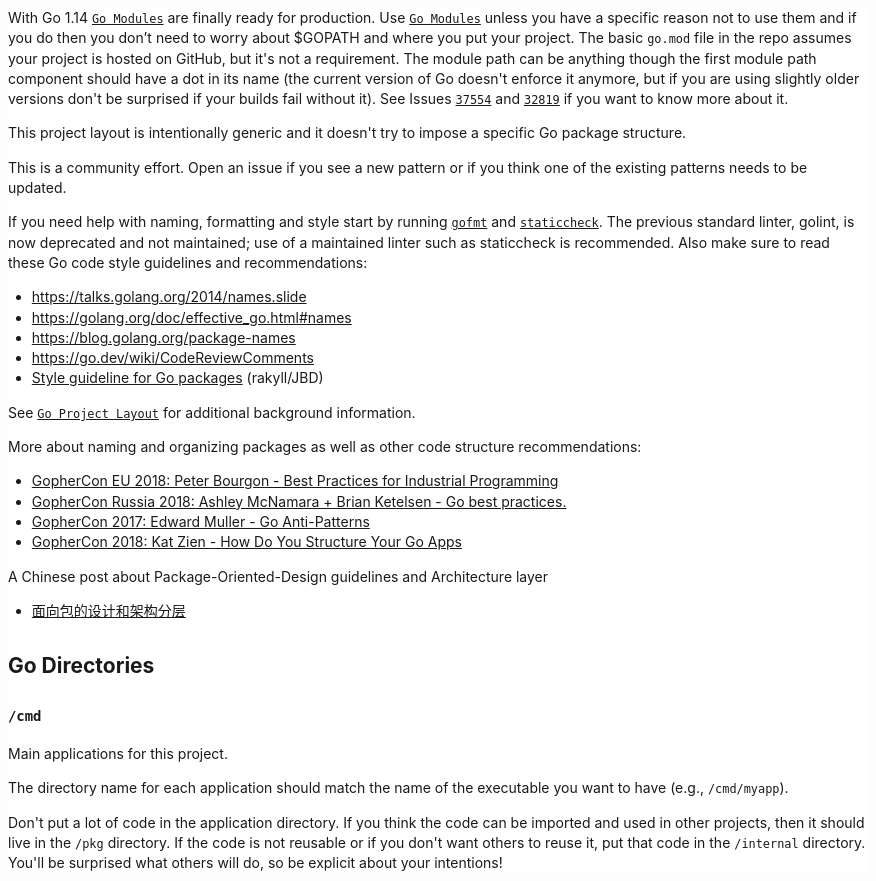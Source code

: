 With Go 1.14 [`Go Modules`](https://go.dev/wiki/Modules) are finally ready for production. Use [`Go Modules`](https://blog.golang.org/using-go-modules) unless you have a specific reason not to use them and if you do then you don’t need to worry about $GOPATH and where you put your project. The basic `go.mod` file in the repo assumes your project is hosted on GitHub, but it's not a requirement. The module path can be anything though the first module path component should have a dot in its name (the current version of Go doesn't enforce it anymore, but if you are using slightly older versions don't be surprised if your builds fail without it). See Issues [`37554`](https://github.com/golang/go/issues/37554) and [`32819`](https://github.com/golang/go/issues/32819) if you want to know more about it.

This project layout is intentionally generic and it doesn't try to impose a specific Go package structure.

This is a community effort. Open an issue if you see a new pattern or if you think one of the existing patterns needs to be updated.

If you need help with naming, formatting and style start by running [`gofmt`](https://golang.org/cmd/gofmt/) and [`staticcheck`](https://github.com/dominikh/go-tools/tree/master/cmd/staticcheck). The previous standard linter, golint, is now deprecated and not maintained; use of a maintained linter such as staticcheck is recommended. Also make sure to read these Go code style guidelines and recommendations:
* https://talks.golang.org/2014/names.slide
* https://golang.org/doc/effective_go.html#names
* https://blog.golang.org/package-names
* https://go.dev/wiki/CodeReviewComments
* [Style guideline for Go packages](https://rakyll.org/style-packages) (rakyll/JBD)

See [`Go Project Layout`](https://medium.com/golang-learn/go-project-layout-e5213cdcfaa2) for additional background information.

More about naming and organizing packages as well as other code structure recommendations:
* [GopherCon EU 2018: Peter Bourgon - Best Practices for Industrial Programming](https://www.youtube.com/watch?v=PTE4VJIdHPg)
* [GopherCon Russia 2018: Ashley McNamara + Brian Ketelsen - Go best practices.](https://www.youtube.com/watch?v=MzTcsI6tn-0)
* [GopherCon 2017: Edward Muller - Go Anti-Patterns](https://www.youtube.com/watch?v=ltqV6pDKZD8)
* [GopherCon 2018: Kat Zien - How Do You Structure Your Go Apps](https://www.youtube.com/watch?v=oL6JBUk6tj0)

A Chinese post about Package-Oriented-Design guidelines and Architecture layer
* [面向包的设计和架构分层](https://github.com/danceyoung/paper-code/blob/master/package-oriented-design/packageorienteddesign.md)

## Go Directories

### `/cmd`

Main applications for this project.

The directory name for each application should match the name of the executable you want to have (e.g., `/cmd/myapp`).

Don't put a lot of code in the application directory. If you think the code can be imported and used in other projects, then it should live in the `/pkg` directory. If the code is not reusable or if you don't want others to reuse it, put that code in the `/internal` directory. You'll be surprised what others will do, so be explicit about your intentions!

